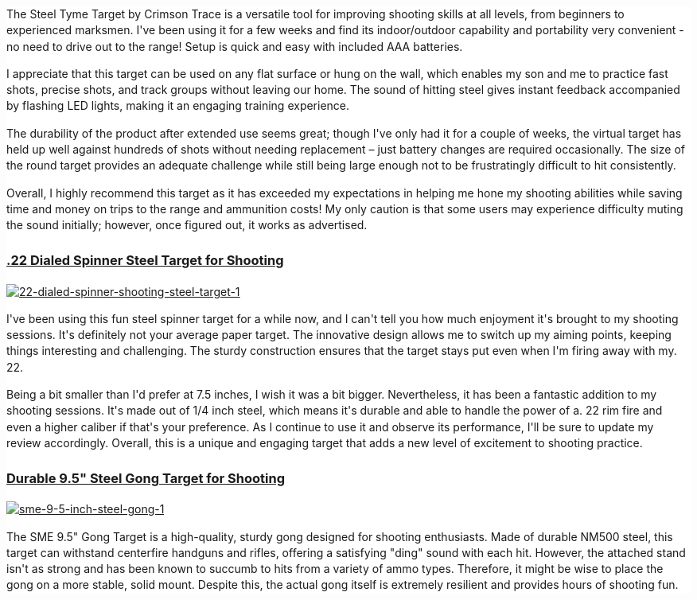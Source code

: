 The Steel Tyme Target by Crimson Trace is a versatile tool for improving shooting skills at all levels, from beginners to experienced marksmen. I've been using it for a few weeks and find its indoor/outdoor capability and portability very convenient - no need to drive out to the range! Setup is quick and easy with included AAA batteries.

I appreciate that this target can be used on any flat surface or hung on the wall, which enables my son and me to practice fast shots, precise shots, and track groups without leaving our home. The sound of hitting steel gives instant feedback accompanied by flashing LED lights, making it an engaging training experience.

The durability of the product after extended use seems great; though I've only had it for a couple of weeks, the virtual target has held up well against hundreds of shots without needing replacement – just battery changes are required occasionally. The size of the round target provides an adequate challenge while still being large enough not to be frustratingly difficult to hit consistently.

Overall, I highly recommend this target as it has exceeded my expectations in helping me hone my shooting abilities while saving time and money on trips to the range and ammunition costs! My only caution is that some users may experience difficulty muting the sound initially; however, once figured out, it works as advertised.

### [.22 Dialed Spinner Steel Target for Shooting](https://serp.ly/@universityofguns/amazon/steel-shooting-plates?utm_source=universityofguns&utm_medium=website&utm_campaign=universityofguns.com&utm_content=steel-shooting-plates&utm_term=22-dialed-spinner-steel-target-for-shooting)

<div class="image"><a href="https://serp.ly/@universityofguns/amazon/steel-shooting-plates?utm_source=universityofguns&utm_medium=website&utm_campaign=universityofguns.com&utm_content=steel-shooting-plates&utm_term=22-dialed-spinner-shooting-steel-target-1"><img alt="22-dialed-spinner-shooting-steel-target-1" src="https://imagedelivery.net/vy2bglCGN6hEeWOnSe2c7A/22-dialed-spinner-shooting-steel-target-1/public"/></a></div>

I've been using this fun steel spinner target for a while now, and I can't tell you how much enjoyment it's brought to my shooting sessions. It's definitely not your average paper target. The innovative design allows me to switch up my aiming points, keeping things interesting and challenging. The sturdy construction ensures that the target stays put even when I'm firing away with my. 22.

Being a bit smaller than I'd prefer at 7.5 inches, I wish it was a bit bigger. Nevertheless, it has been a fantastic addition to my shooting sessions. It's made out of 1/4 inch steel, which means it's durable and able to handle the power of a. 22 rim fire and even a higher caliber if that's your preference. As I continue to use it and observe its performance, I'll be sure to update my review accordingly. Overall, this is a unique and engaging target that adds a new level of excitement to shooting practice.

### [Durable 9.5" Steel Gong Target for Shooting](https://serp.ly/@universityofguns/amazon/steel-shooting-plates?utm_source=universityofguns&utm_medium=website&utm_campaign=universityofguns.com&utm_content=steel-shooting-plates&utm_term=durable-95-steel-gong-target-for-shooting)

<div class="image"><a href="https://serp.ly/@universityofguns/amazon/steel-shooting-plates?utm_source=universityofguns&utm_medium=website&utm_campaign=universityofguns.com&utm_content=steel-shooting-plates&utm_term=sme-9-5-inch-steel-gong-1"><img alt="sme-9-5-inch-steel-gong-1" src="https://imagedelivery.net/vy2bglCGN6hEeWOnSe2c7A/sme-9-5-inch-steel-gong-1/public"/></a></div>

The SME 9.5" Gong Target is a high-quality, sturdy gong designed for shooting enthusiasts. Made of durable NM500 steel, this target can withstand centerfire handguns and rifles, offering a satisfying "ding" sound with each hit. However, the attached stand isn't as strong and has been known to succumb to hits from a variety of ammo types. Therefore, it might be wise to place the gong on a more stable, solid mount. Despite this, the actual gong itself is extremely resilient and provides hours of shooting fun.
